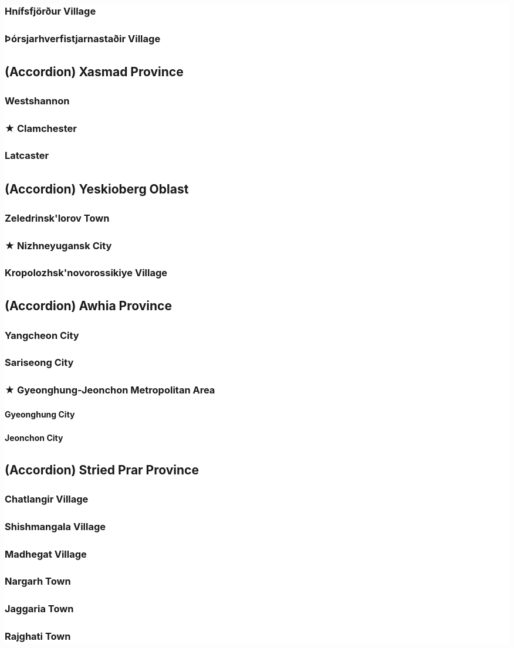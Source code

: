 ### Hnífsfjörður Village

### Þórsjarhverfistjarnastaðir Village

## (Accordion) Xasmad Province

### Westshannon

### ★ Clamchester

### Latcaster

## (Accordion) Yeskioberg Oblast

### Zeledrinsk'lorov Town

### ★ Nizhneyugansk City

### Kropolozhsk'novorossikiye Village

## (Accordion) Awhia Province

### Yangcheon City

### Sariseong City

### ★ Gyeonghung-Jeonchon Metropolitan Area

#### Gyeonghung City

#### Jeonchon City

## (Accordion) Stried Prar Province

### Chatlangir Village

### Shishmangala Village

### Madhegat Village

### Nargarh Town

### Jaggaria Town

### Rajghati Town
